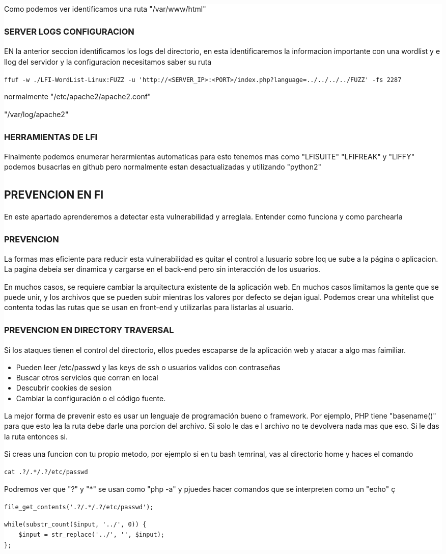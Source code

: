 Como podemos ver identificamos una ruta "/var/www/html"

### SERVER LOGS CONFIGURACION

EN la anterior seccion identificamos los logs del directorio, en esta identificaremos la informacion importante con una wordlist y e llog del servidor y la configuracion necesitamos saber su ruta

```
ffuf -w ./LFI-WordList-Linux:FUZZ -u 'http://<SERVER_IP>:<PORT>/index.php?language=../../../../FUZZ' -fs 2287
```

normalmente "/etc/apache2/apache2.conf"

"/var/log/apache2"

### HERRAMIENTAS DE LFI

Finalmente podemos enumerar herarmientas automaticas para esto tenemos mas como "LFISUITE" "LFIFREAK" y "LIFFY" podemos busacrlas en github pero normalmente estan desactualizadas y utilizando "python2"

## PREVENCION EN FI

En este apartado aprenderemos a detectar esta vulnerabilidad y arreglala. Entender como funciona y como parchearla

### PREVENCION

La formas mas eficiente para reducir esta vulnerabilidad es quitar el control a lusuario sobre loq ue sube a la página o aplicacion. La pagina debeia ser dinamica y cargarse en el back-end pero sin interacción de los usuarios.

En muchos casos, se requiere cambiar la arquitectura existente de la aplicación web. En muchos casos limitamos la gente que se puede unir, y los archivos que se pueden subir mientras los valores por defecto se dejan igual. Podemos crear una whitelist que contenta todas las rutas que se usan en front-end y utilizarlas para listarlas al usuario.

### PREVENCION EN DIRECTORY TRAVERSAL

Si los ataques tienen el control del directorio, ellos puedes escaparse de la aplicación web y atacar a algo mas faimiliar.

- Pueden leer /etc/passwd y las keys de ssh o usuarios validos con contraseñas
- Buscar otros servicios que corran en local
- Descubrir cookies de sesion
- Cambiar la configuración o el código fuente.

La mejor forma de prevenir esto es usar un lenguaje de programación bueno o framework. Por ejemplo, PHP tiene "basename()" para que esto lea la ruta debe darle una porcion del archivo. Si solo le das e l archivo no te devolvera nada mas que eso. Si le das la ruta entonces si.

Si creas una funcion con tu propio metodo, por ejemplo si en tu bash temrinal, vas al directorio home y haces el comando 
```
cat .?/.*/.?/etc/passwd
```
Podremos ver que "?" y "*" se usan como "php -a" y pjuedes hacer comandos que se interpreten como un "echo" ç
```
file_get_contents('.?/.*/.?/etc/passwd');
```
```
while(substr_count($input, '../', 0)) {
    $input = str_replace('../', '', $input);
};
```
